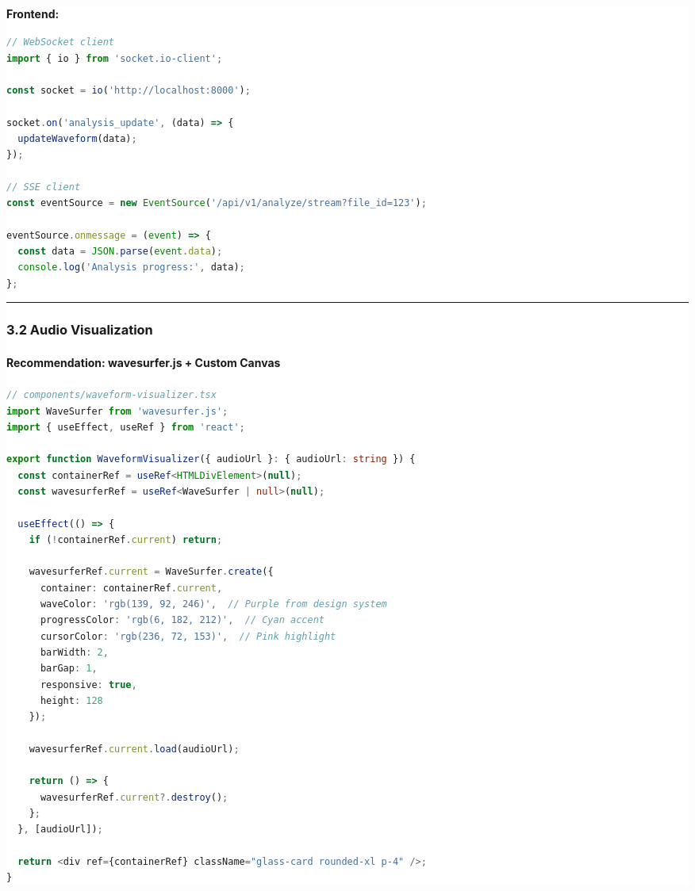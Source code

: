 **Frontend:**
```typescript
// WebSocket client
import { io } from 'socket.io-client';

const socket = io('http://localhost:8000');

socket.on('analysis_update', (data) => {
  updateWaveform(data);
});

// SSE client
const eventSource = new EventSource('/api/v1/analyze/stream?file_id=123');

eventSource.onmessage = (event) => {
  const data = JSON.parse(event.data);
  console.log('Analysis progress:', data);
};
```

---

### 3.2 Audio Visualization

#### Recommendation: **wavesurfer.js + Custom Canvas**

```typescript
// components/waveform-visualizer.tsx
import WaveSurfer from 'wavesurfer.js';
import { useEffect, useRef } from 'react';

export function WaveformVisualizer({ audioUrl }: { audioUrl: string }) {
  const containerRef = useRef<HTMLDivElement>(null);
  const wavesurferRef = useRef<WaveSurfer | null>(null);

  useEffect(() => {
    if (!containerRef.current) return;

    wavesurferRef.current = WaveSurfer.create({
      container: containerRef.current,
      waveColor: 'rgb(139, 92, 246)',  // Purple from design system
      progressColor: 'rgb(6, 182, 212)',  // Cyan accent
      cursorColor: 'rgb(236, 72, 153)',  // Pink highlight
      barWidth: 2,
      barGap: 1,
      responsive: true,
      height: 128
    });

    wavesurferRef.current.load(audioUrl);

    return () => {
      wavesurferRef.current?.destroy();
    };
  }, [audioUrl]);

  return <div ref={containerRef} className="glass-card rounded-xl p-4" />;
}
```
